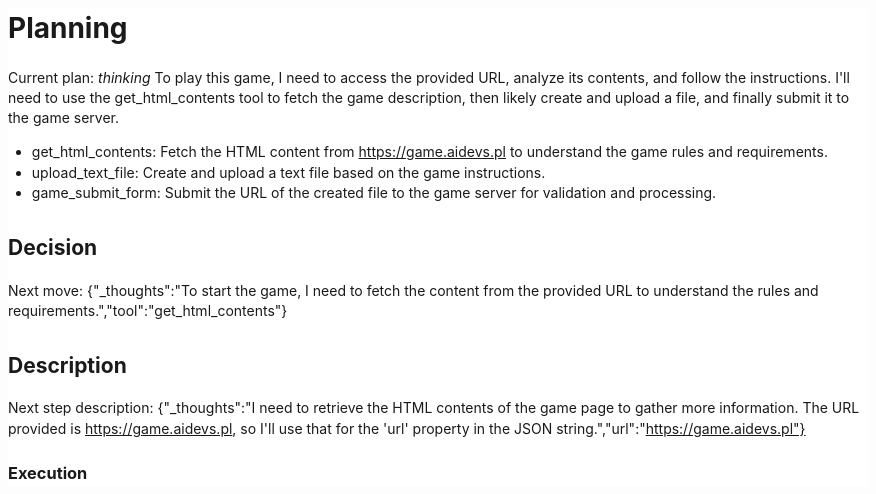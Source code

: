 # Planning
Current plan: *thinking* To play this game, I need to access the provided URL, analyze its contents, and follow the instructions. I'll need to use the get_html_contents tool to fetch the game description, then likely create and upload a file, and finally submit it to the game server.

- get_html_contents: Fetch the HTML content from https://game.aidevs.pl to understand the game rules and requirements.
- upload_text_file: Create and upload a text file based on the game instructions.
- game_submit_form: Submit the URL of the created file to the game server for validation and processing.
## Decision
Next move: {"_thoughts":"To start the game, I need to fetch the content from the provided URL to understand the rules and requirements.","tool":"get_html_contents"}
## Description
Next step description: {"_thoughts":"I need to retrieve the HTML contents of the game page to gather more information. The URL provided is https://game.aidevs.pl, so I'll use that for the 'url' property in the JSON string.","url":"https://game.aidevs.pl"}
### Execution
```
```